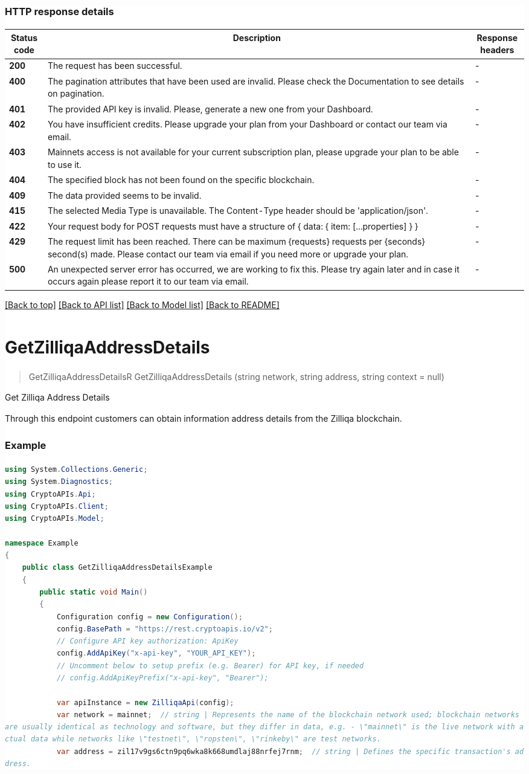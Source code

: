 
### HTTP response details
| Status code | Description | Response headers |
|-------------|-------------|------------------|
| **200** | The request has been successful. |  -  |
| **400** | The pagination attributes that have been used are invalid. Please check the Documentation to see details on pagination. |  -  |
| **401** | The provided API key is invalid. Please, generate a new one from your Dashboard. |  -  |
| **402** | You have insufficient credits. Please upgrade your plan from your Dashboard or contact our team via email. |  -  |
| **403** | Mainnets access is not available for your current subscription plan, please upgrade your plan to be able to use it. |  -  |
| **404** | The specified block has not been found on the specific blockchain. |  -  |
| **409** | The data provided seems to be invalid. |  -  |
| **415** | The selected Media Type is unavailable. The Content-Type header should be &#39;application/json&#39;. |  -  |
| **422** | Your request body for POST requests must have a structure of { data: { item: [...properties] } } |  -  |
| **429** | The request limit has been reached. There can be maximum {requests} requests per {seconds} second(s) made. Please contact our team via email if you need more or upgrade your plan. |  -  |
| **500** | An unexpected server error has occurred, we are working to fix this. Please try again later and in case it occurs again please report it to our team via email. |  -  |

[[Back to top]](#) [[Back to API list]](../README.md#documentation-for-api-endpoints) [[Back to Model list]](../README.md#documentation-for-models) [[Back to README]](../README.md)

<a name="getzilliqaaddressdetails"></a>
# **GetZilliqaAddressDetails**
> GetZilliqaAddressDetailsR GetZilliqaAddressDetails (string network, string address, string context = null)

Get Zilliqa Address Details

Through this endpoint customers can obtain information address details from the Zilliqa blockchain.

### Example
```csharp
using System.Collections.Generic;
using System.Diagnostics;
using CryptoAPIs.Api;
using CryptoAPIs.Client;
using CryptoAPIs.Model;

namespace Example
{
    public class GetZilliqaAddressDetailsExample
    {
        public static void Main()
        {
            Configuration config = new Configuration();
            config.BasePath = "https://rest.cryptoapis.io/v2";
            // Configure API key authorization: ApiKey
            config.AddApiKey("x-api-key", "YOUR_API_KEY");
            // Uncomment below to setup prefix (e.g. Bearer) for API key, if needed
            // config.AddApiKeyPrefix("x-api-key", "Bearer");

            var apiInstance = new ZilliqaApi(config);
            var network = mainnet;  // string | Represents the name of the blockchain network used; blockchain networks are usually identical as technology and software, but they differ in data, e.g. - \"mainnet\" is the live network with actual data while networks like \"testnet\", \"ropsten\", \"rinkeby\" are test networks.
            var address = zil17v9gs6ctn9pq6wka8k668umdlaj88nrfej7rnm;  // string | Defines the specific transaction's address.
```